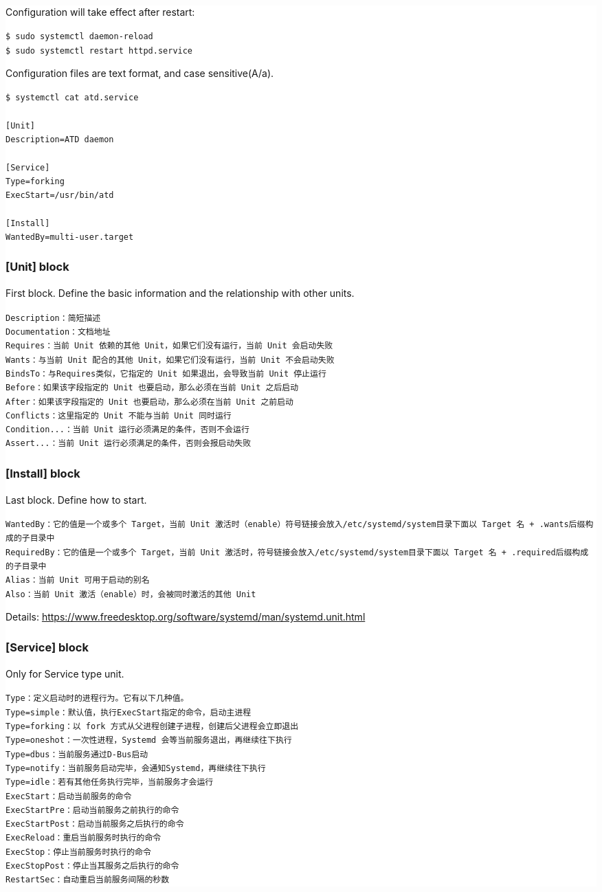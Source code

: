 Configuration will take effect after restart:
```
$ sudo systemctl daemon-reload
$ sudo systemctl restart httpd.service
```
Configuration files are text format, and case sensitive(A/a).
```
$ systemctl cat atd.service

[Unit]
Description=ATD daemon

[Service]
Type=forking
ExecStart=/usr/bin/atd

[Install]
WantedBy=multi-user.target
```
### [Unit] block
First block.
Define the basic information and the relationship with other units.
```
Description：简短描述
Documentation：文档地址
Requires：当前 Unit 依赖的其他 Unit，如果它们没有运行，当前 Unit 会启动失败
Wants：与当前 Unit 配合的其他 Unit，如果它们没有运行，当前 Unit 不会启动失败
BindsTo：与Requires类似，它指定的 Unit 如果退出，会导致当前 Unit 停止运行
Before：如果该字段指定的 Unit 也要启动，那么必须在当前 Unit 之后启动
After：如果该字段指定的 Unit 也要启动，那么必须在当前 Unit 之前启动
Conflicts：这里指定的 Unit 不能与当前 Unit 同时运行
Condition...：当前 Unit 运行必须满足的条件，否则不会运行
Assert...：当前 Unit 运行必须满足的条件，否则会报启动失败
```
### [Install] block
Last block.
Define how to start.
```
WantedBy：它的值是一个或多个 Target，当前 Unit 激活时（enable）符号链接会放入/etc/systemd/system目录下面以 Target 名 + .wants后缀构成的子目录中
RequiredBy：它的值是一个或多个 Target，当前 Unit 激活时，符号链接会放入/etc/systemd/system目录下面以 Target 名 + .required后缀构成的子目录中
Alias：当前 Unit 可用于启动的别名
Also：当前 Unit 激活（enable）时，会被同时激活的其他 Unit
```
Details: https://www.freedesktop.org/software/systemd/man/systemd.unit.html
### [Service] block
Only for Service type unit.
```
Type：定义启动时的进程行为。它有以下几种值。
Type=simple：默认值，执行ExecStart指定的命令，启动主进程
Type=forking：以 fork 方式从父进程创建子进程，创建后父进程会立即退出
Type=oneshot：一次性进程，Systemd 会等当前服务退出，再继续往下执行
Type=dbus：当前服务通过D-Bus启动
Type=notify：当前服务启动完毕，会通知Systemd，再继续往下执行
Type=idle：若有其他任务执行完毕，当前服务才会运行
ExecStart：启动当前服务的命令
ExecStartPre：启动当前服务之前执行的命令
ExecStartPost：启动当前服务之后执行的命令
ExecReload：重启当前服务时执行的命令
ExecStop：停止当前服务时执行的命令
ExecStopPost：停止当其服务之后执行的命令
RestartSec：自动重启当前服务间隔的秒数
```